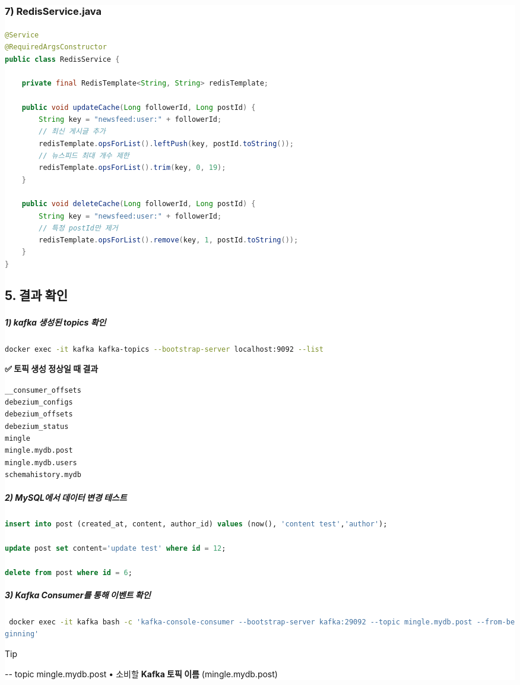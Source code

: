 ### **7) RedisService.java**
```java
@Service  
@RequiredArgsConstructor  
public class RedisService {  
  
    private final RedisTemplate<String, String> redisTemplate;  
  
    public void updateCache(Long followerId, Long postId) {  
        String key = "newsfeed:user:" + followerId;  
        // 최신 게시글 추가  
        redisTemplate.opsForList().leftPush(key, postId.toString());  
        // 뉴스피드 최대 개수 제한  
        redisTemplate.opsForList().trim(key, 0, 19);  
    }  
  
    public void deleteCache(Long followerId, Long postId) {  
        String key = "newsfeed:user:" + followerId;  
        // 특정 postId만 제거  
        redisTemplate.opsForList().remove(key, 1, postId.toString());  
    }  
}
```
## **5. 결과 확인**

##### **1) kafka 생성된 topics 확인**
```bash
docker exec -it kafka kafka-topics --bootstrap-server localhost:9092 --list
```
**✅ 토픽 생성 정상일 때 결과**
```bash
__consumer_offsets
debezium_configs
debezium_offsets
debezium_status
mingle
mingle.mydb.post
mingle.mydb.users
schemahistory.mydb
```
##### **2) MySQL에서 데이터 변경 테스트**
```sql
insert into post (created_at, content, author_id) values (now(), 'content test','author');

update post set content='update test' where id = 12;

delete from post where id = 6;
```
##### **3) Kafka Consumer를 통해 이벤트 확인**
```bash
 docker exec -it kafka bash -c 'kafka-console-consumer --bootstrap-server kafka:29092 --topic mingle.mydb.post --from-beginning'
```
>[!TIP]
>-- topic mingle.mydb.post
>• 소비할 **Kafka 토픽 이름** (mingle.mydb.post)
